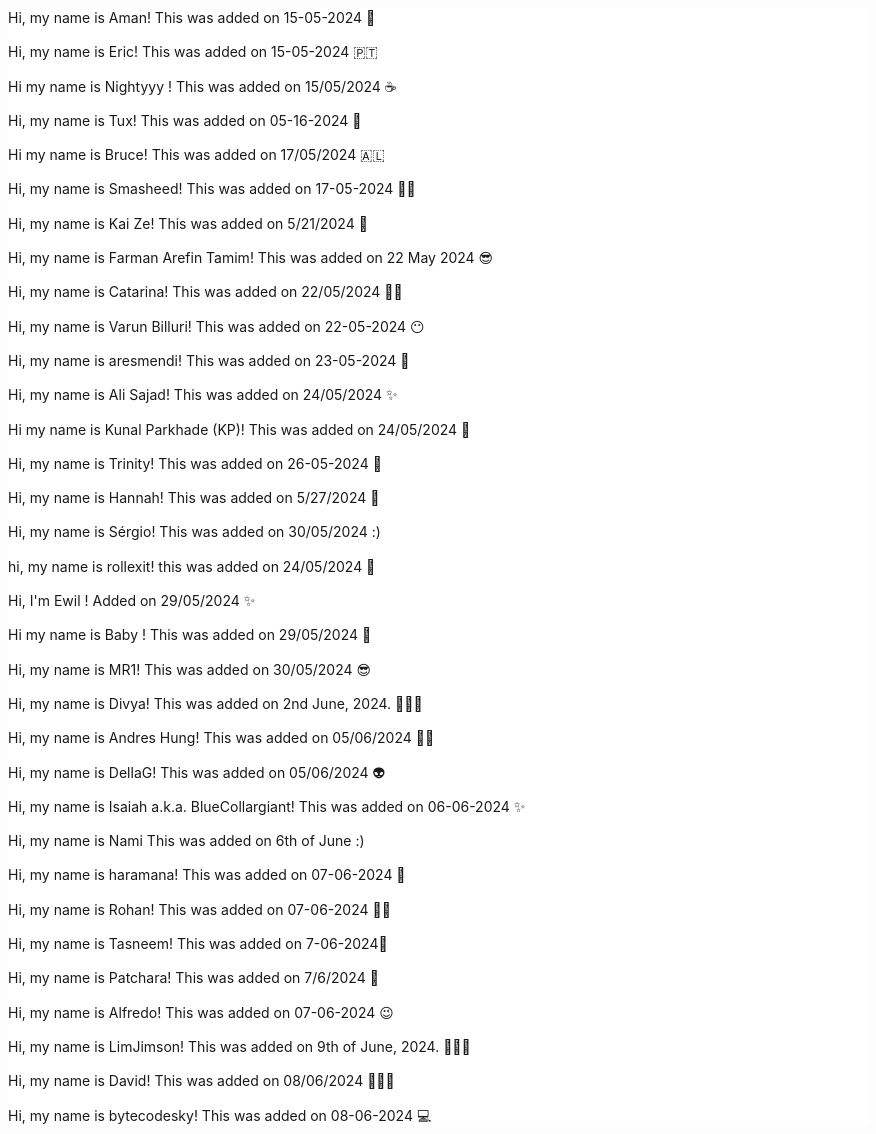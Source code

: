 Hi, my name is Aman! This was added on 15-05-2024 🌹

Hi, my name is Eric! This was added on 15-05-2024 🇵🇹

Hi my name is Nightyyy ! This was added on 15/05/2024 ☕

Hi, my name is Tux! This was added on 05-16-2024 🐧

Hi my name is Bruce! This was added on 17/05/2024 🇦🇱

Hi, my name is Smasheed! This was added on 17-05-2024 🥷🏽

Hi, my name is Kai Ze! This was added on 5/21/2024 🤖

Hi, my name is Farman Arefin Tamim! This was added on 22 May 2024 😎

Hi, my name is Catarina! This was added on 22/05/2024 👩‍💻

Hi, my name is Varun Billuri! This was added on 22-05-2024 😶

Hi, my name is aresmendi! This was added on 23-05-2024 🎸

Hi, my name is Ali Sajad! This was added on 24/05/2024 ✨

Hi my name is Kunal Parkhade (KP)! This was added on 24/05/2024 💛

Hi, my name is Trinity! This was added on 26-05-2024 👾

Hi, my name is Hannah! This was added on 5/27/2024 🦆

Hi, my name is Sérgio! This was added on 30/05/2024 :)

hi, my name is rollexit! this was added on 24/05/2024 💛

Hi, I'm Ewil ! Added on 29/05/2024 ✨

Hi my name is Baby ! This was added on 29/05/2024 🍥

Hi, my name is MR1! This was added on 30/05/2024 😎

Hi, my name is Divya! This was added on 2nd June, 2024. 🫧💗✨

Hi, my name is Andres Hung! This was added on 05/06/2024 👀🦘

Hi, my name is DellaG! This was added on 05/06/2024 👽

Hi, my name is Isaiah a.k.a. BlueCollargiant! This was added on 06-06-2024 ✨

Hi, my name is Nami This was added on 6th of June :)

Hi, my name is haramana! This was added on 07-06-2024 🚀

Hi, my name is Rohan! This was added on 07-06-2024 🤩😏

Hi, my name is Tasneem! This was added on 7-06-2024🥳

Hi, my name is Patchara! This was added on 7/6/2024 🤖

Hi, my name is Alfredo! This was added on 07-06-2024 😉

Hi, my name is LimJimson! This was added on 9th of June, 2024. 🎸🎸🎸

Hi, my name is David! This was added on 08/06/2024 🙈🙉🙊

Hi, my name is bytecodesky! This was added on 08-06-2024 💻
